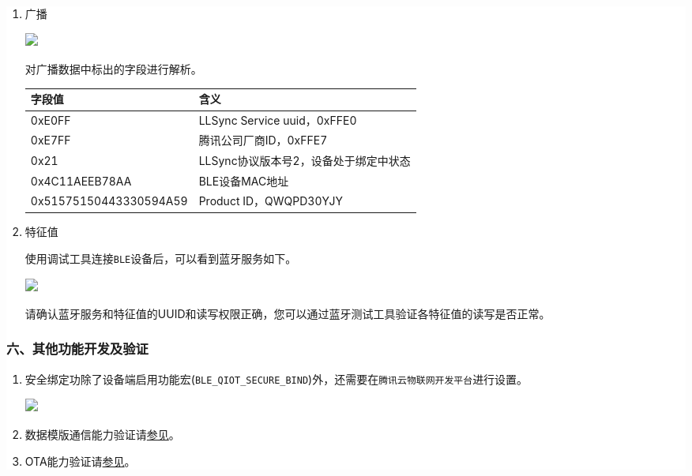  1. 广播

    ![](https://main.qcloudimg.com/raw/4562c9844dc7bbf4d6a1b0b6478f2221.png)

    对广播数据中标出的字段进行解析。

    | 字段值                 | 含义                                  |
    | ---------------------- | ------------------------------------- |
    | 0xE0FF                 | LLSync Service uuid，0xFFE0           |
    | 0xE7FF                 | 腾讯公司厂商ID，0xFFE7                |
    | 0x21                   | LLSync协议版本号2，设备处于绑定中状态 |
    | 0x4C11AEEB78AA         | BLE设备MAC地址                        |
    | 0x51575150443330594A59 | Product ID，QWQPD30YJY                |

 2. 特征值

    使用调试工具连接`BLE`设备后，可以看到蓝牙服务如下。

    ![](https://main.qcloudimg.com/raw/5ad6e44c3b6685a9359b244cb8046a25.jpg)

    请确认蓝牙服务和特征值的UUID和读写权限正确，您可以通过蓝牙测试工具验证各特征值的读写是否正常。

### 六、其他功能开发及验证

1. 安全绑定功除了设备端启用功能宏(`BLE_QIOT_SECURE_BIND`)外，还需要在`腾讯云物联网开发平台`进行设置。

   ![](https://main.qcloudimg.com/raw/d31bdfff4d2b899e9cbb448502be2fb7.jpg)

2. 数据模版通信能力验证请[参见](https://cloud.tencent.com/document/product/1081/50969#.E8.85.BE.E8.AE.AF.E8.BF.9E.E8.BF.9E.E5.B0.8F.E7.A8.8B.E5.BA.8F.E8.B0.83.E8.AF.95)。

3. OTA能力验证请[参见](https://cloud.tencent.com/document/product/1081/50973)。